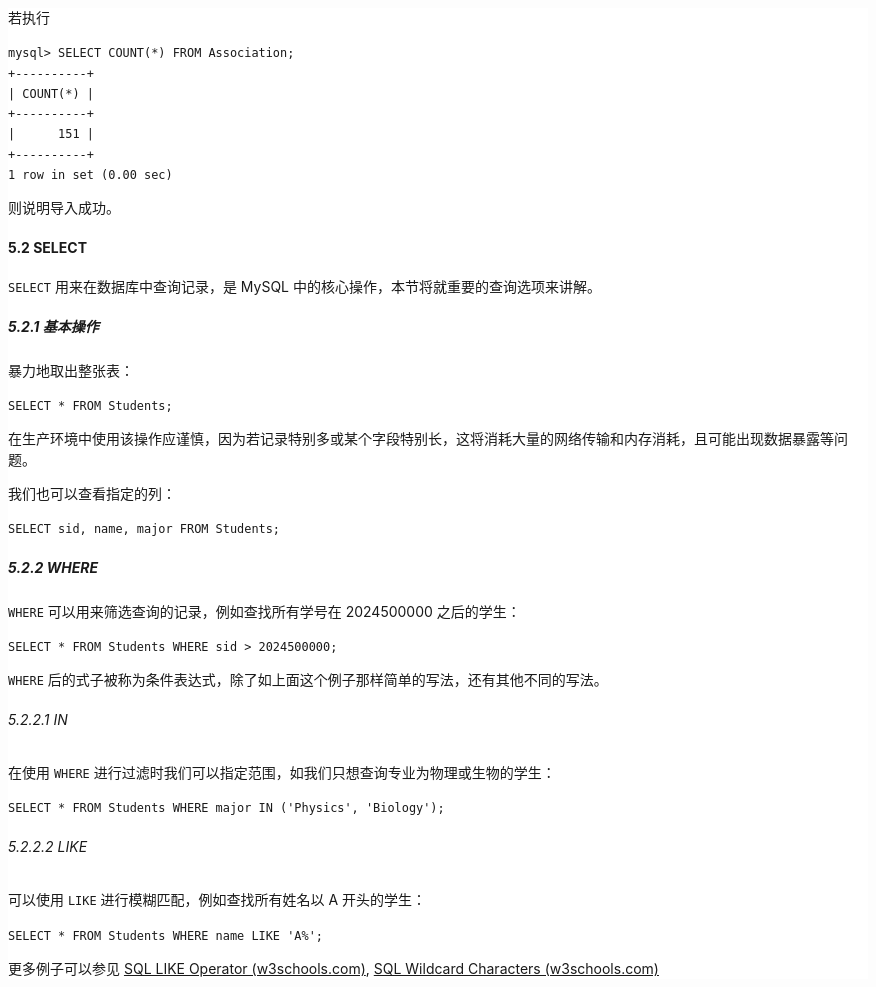 若执行

```mysql
mysql> SELECT COUNT(*) FROM Association;
+----------+
| COUNT(*) |
+----------+
|      151 |
+----------+
1 row in set (0.00 sec)
```

则说明导入成功。

#### 5.2 SELECT

`SELECT` 用来在数据库中查询记录，是 MySQL 中的核心操作，本节将就重要的查询选项来讲解。

##### 5.2.1 基本操作

暴力地取出整张表：

```mysql
SELECT * FROM Students;
```

在生产环境中使用该操作应谨慎，因为若记录特别多或某个字段特别长，这将消耗大量的网络传输和内存消耗，且可能出现数据暴露等问题。

我们也可以查看指定的列：

```mysql
SELECT sid, name, major FROM Students;
```

##### 5.2.2 WHERE

`WHERE` 可以用来筛选查询的记录，例如查找所有学号在 2024500000 之后的学生：

```mysql
SELECT * FROM Students WHERE sid > 2024500000;
```

`WHERE` 后的式子被称为条件表达式，除了如上面这个例子那样简单的写法，还有其他不同的写法。

###### 5.2.2.1 IN

在使用 `WHERE` 进行过滤时我们可以指定范围，如我们只想查询专业为物理或生物的学生：

```mysql
SELECT * FROM Students WHERE major IN ('Physics', 'Biology');
```

###### 5.2.2.2 LIKE

可以使用 `LIKE` 进行模糊匹配，例如查找所有姓名以 A 开头的学生：

```mysql
SELECT * FROM Students WHERE name LIKE 'A%';
```

更多例子可以参见 [SQL LIKE Operator (w3schools.com)](https://www.w3schools.com/sql/sql_like.asp), [SQL Wildcard Characters (w3schools.com)](https://www.w3schools.com/sql/sql_wildcards.asp)
